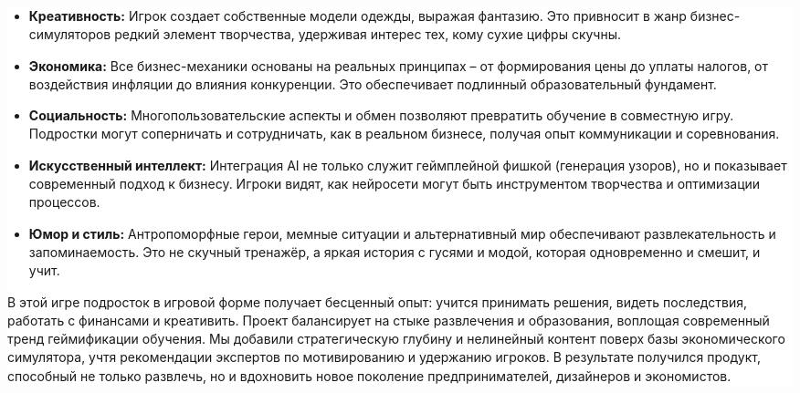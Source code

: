 - **Креативность:** Игрок создает собственные модели одежды, выражая фантазию. Это привносит в жанр бизнес-симуляторов редкий элемент творчества, удерживая интерес тех, кому сухие цифры скучны.

- **Экономика:** Все бизнес-механики основаны на реальных принципах – от формирования цены до уплаты налогов, от воздействия инфляции до влияния конкуренции. Это обеспечивает подлинный образовательный фундамент.

- **Социальность:** Многопользовательские аспекты и обмен позволяют превратить обучение в совместную игру. Подростки могут соперничать и сотрудничать, как в реальном бизнесе, получая опыт коммуникации и соревнования.

- **Искусственный интеллект:** Интеграция AI не только служит геймплейной фишкой (генерация узоров), но и показывает современный подход к бизнесу. Игроки видят, как нейросети могут быть инструментом творчества и оптимизации процессов.

- **Юмор и стиль:** Антропоморфные герои, мемные ситуации и альтернативный мир обеспечивают развлекательность и запоминаемость. Это не скучный тренажёр, а яркая история с гусями и модой, которая одновременно и смешит, и учит.

В этой игре подросток в игровой форме получает бесценный опыт: учится принимать решения, видеть последствия, работать с финансами и креативить. Проект балансирует на стыке развлечения и образования, воплощая современный тренд геймификации обучения. Мы добавили стратегическую глубину и нелинейный контент поверх базы экономического симулятора, учтя рекомендации экспертов по мотивированию и удержанию игроков. В результате получился продукт, способный не только развлечь, но и вдохновить новое поколение предпринимателей, дизайнеров и экономистов.
